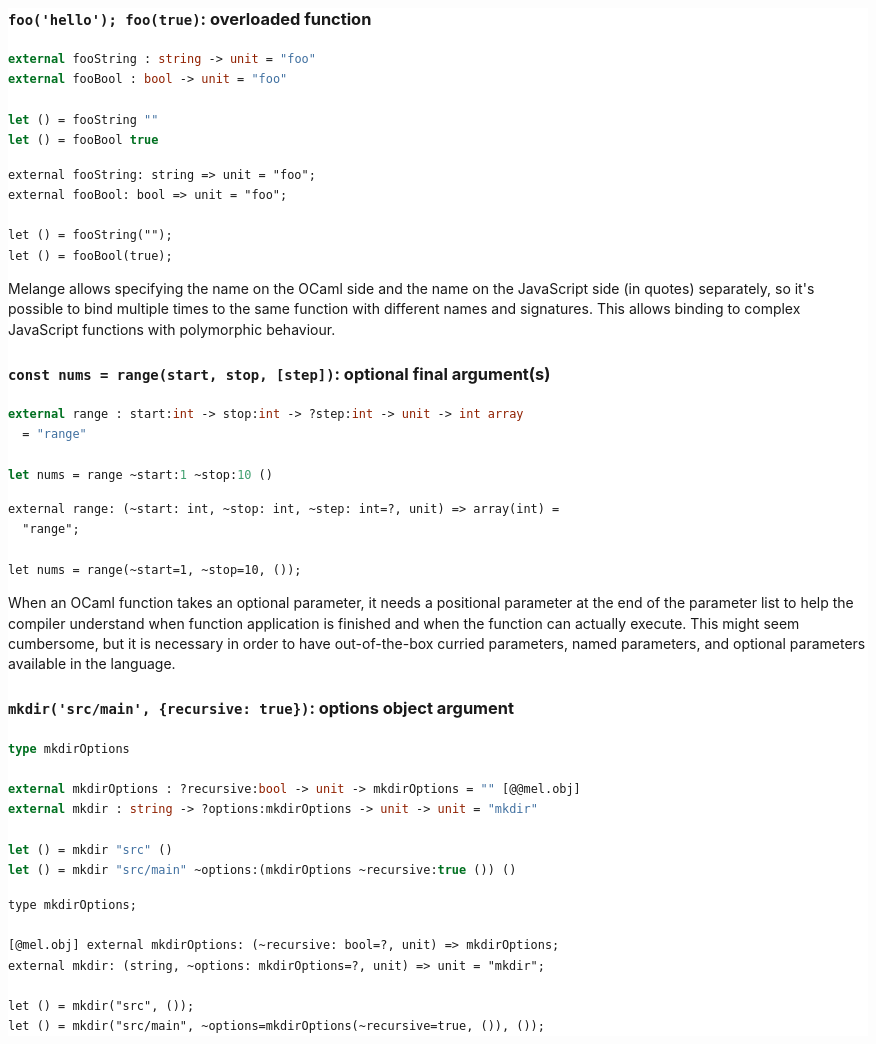 ### `foo('hello'); foo(true)`: overloaded function

```ocaml
external fooString : string -> unit = "foo"
external fooBool : bool -> unit = "foo"

let () = fooString ""
let () = fooBool true
```
```reasonml
external fooString: string => unit = "foo";
external fooBool: bool => unit = "foo";

let () = fooString("");
let () = fooBool(true);
```

Melange allows specifying the name on the OCaml side and the name on the
JavaScript side (in quotes) separately, so it's possible to bind multiple times
to the same function with different names and signatures. This allows binding to
complex JavaScript functions with polymorphic behaviour.

### `const nums = range(start, stop, [step])`: optional final argument(s)

```ocaml
external range : start:int -> stop:int -> ?step:int -> unit -> int array
  = "range"

let nums = range ~start:1 ~stop:10 ()
```
```reasonml
external range: (~start: int, ~stop: int, ~step: int=?, unit) => array(int) =
  "range";

let nums = range(~start=1, ~stop=10, ());
```

When an OCaml function takes an optional parameter, it needs a positional
parameter at the end of the parameter list to help the compiler understand when
function application is finished and when the function can actually execute. This
might seem cumbersome, but it is necessary in order to have out-of-the-box curried
parameters, named parameters, and optional parameters available in the language.

### `mkdir('src/main', {recursive: true})`: options object argument

```ocaml
type mkdirOptions

external mkdirOptions : ?recursive:bool -> unit -> mkdirOptions = "" [@@mel.obj]
external mkdir : string -> ?options:mkdirOptions -> unit -> unit = "mkdir"

let () = mkdir "src" ()
let () = mkdir "src/main" ~options:(mkdirOptions ~recursive:true ()) ()
```
```reasonml
type mkdirOptions;

[@mel.obj] external mkdirOptions: (~recursive: bool=?, unit) => mkdirOptions;
external mkdir: (string, ~options: mkdirOptions=?, unit) => unit = "mkdir";

let () = mkdir("src", ());
let () = mkdir("src/main", ~options=mkdirOptions(~recursive=true, ()), ());
```
